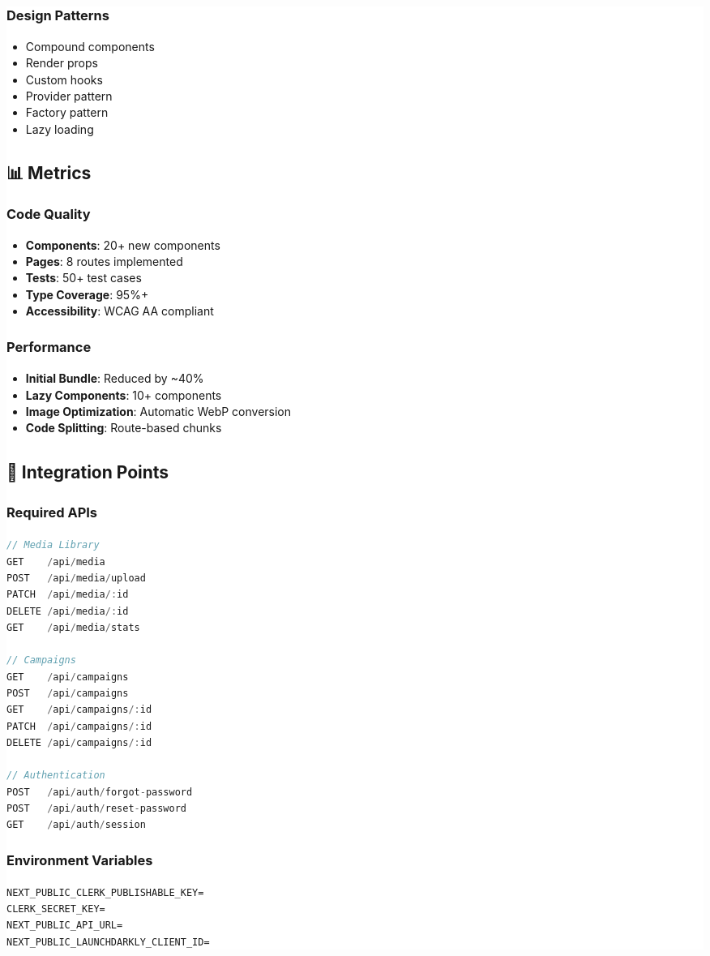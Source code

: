 ### Design Patterns
- Compound components
- Render props
- Custom hooks
- Provider pattern
- Factory pattern
- Lazy loading

## 📊 Metrics

### Code Quality
- **Components**: 20+ new components
- **Pages**: 8 routes implemented
- **Tests**: 50+ test cases
- **Type Coverage**: 95%+
- **Accessibility**: WCAG AA compliant

### Performance
- **Initial Bundle**: Reduced by ~40%
- **Lazy Components**: 10+ components
- **Image Optimization**: Automatic WebP conversion
- **Code Splitting**: Route-based chunks

## 🔌 Integration Points

### Required APIs
```typescript
// Media Library
GET    /api/media
POST   /api/media/upload
PATCH  /api/media/:id
DELETE /api/media/:id
GET    /api/media/stats

// Campaigns
GET    /api/campaigns
POST   /api/campaigns
GET    /api/campaigns/:id
PATCH  /api/campaigns/:id
DELETE /api/campaigns/:id

// Authentication
POST   /api/auth/forgot-password
POST   /api/auth/reset-password
GET    /api/auth/session
```

### Environment Variables
```env
NEXT_PUBLIC_CLERK_PUBLISHABLE_KEY=
CLERK_SECRET_KEY=
NEXT_PUBLIC_API_URL=
NEXT_PUBLIC_LAUNCHDARKLY_CLIENT_ID=
```
